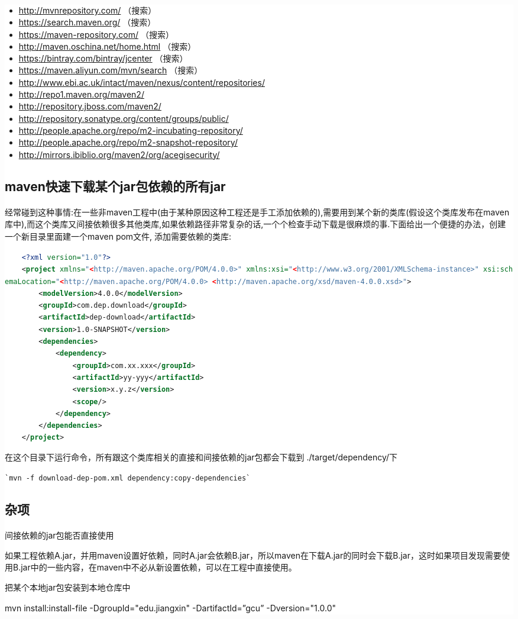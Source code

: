 * <http://mvnrepository.com/>    （搜索）
* <https://search.maven.org/>    （搜索）
* <https://maven-repository.com/>    （搜索）
* <http://maven.oschina.net/home.html>    （搜索）
* <https://bintray.com/bintray/jcenter>    （搜索）
* <https://maven.aliyun.com/mvn/search>    （搜索）
* <http://www.ebi.ac.uk/intact/maven/nexus/content/repositories/>
* <http://repo1.maven.org/maven2/>
* <http://repository.jboss.com/maven2/>
* <http://repository.sonatype.org/content/groups/public/>
* <http://people.apache.org/repo/m2-incubating-repository/>
* <http://people.apache.org/repo/m2-snapshot-repository/>
* <http://mirrors.ibiblio.org/maven2/org/acegisecurity/>

## maven快速下载某个jar包依赖的所有jar

经常碰到这种事情:在一些非maven工程中(由于某种原因这种工程还是手工添加依赖的),需要用到某个新的类库(假设这个类库发布在maven库中),而这个类库又间接依赖很多其他类库,如果依赖路径非常复杂的话,一个个检查手动下载是很麻烦的事.下面给出一个便捷的办法，创建一个新目录里面建一个maven pom文件, 添加需要依赖的类库:

```xml
    <?xml version="1.0"?>
    <project xmlns="<http://maven.apache.org/POM/4.0.0>" xmlns:xsi="<http://www.w3.org/2001/XMLSchema-instance>" xsi:schemaLocation="<http://maven.apache.org/POM/4.0.0> <http://maven.apache.org/xsd/maven-4.0.0.xsd>">
        <modelVersion>4.0.0</modelVersion>
        <groupId>com.dep.download</groupId>
        <artifactId>dep-download</artifactId>
        <version>1.0-SNAPSHOT</version>
        <dependencies>
            <dependency>
                <groupId>com.xx.xxx</groupId>
                <artifactId>yy-yyy</artifactId>
                <version>x.y.z</version>
                <scope/>
            </dependency>
        </dependencies>
    </project>
```

在这个目录下运行命令，所有跟这个类库相关的直接和间接依赖的jar包都会下载到 ./target/dependency/下

    `mvn -f download-dep-pom.xml dependency:copy-dependencies`

## 杂项

间接依赖的jar包能否直接使用

如果工程依赖A.jar，并用maven设置好依赖，同时A.jar会依赖B.jar，所以maven在下载A.jar的同时会下载B.jar，这时如果项目发现需要使用B.jar中的一些内容，在maven中不必从新设置依赖，可以在工程中直接使用。

把某个本地jar包安装到本地仓库中

mvn install:install-file -DgroupId="edu.jiangxin" -DartifactId=”gcu” -Dversion="1.0.0"
